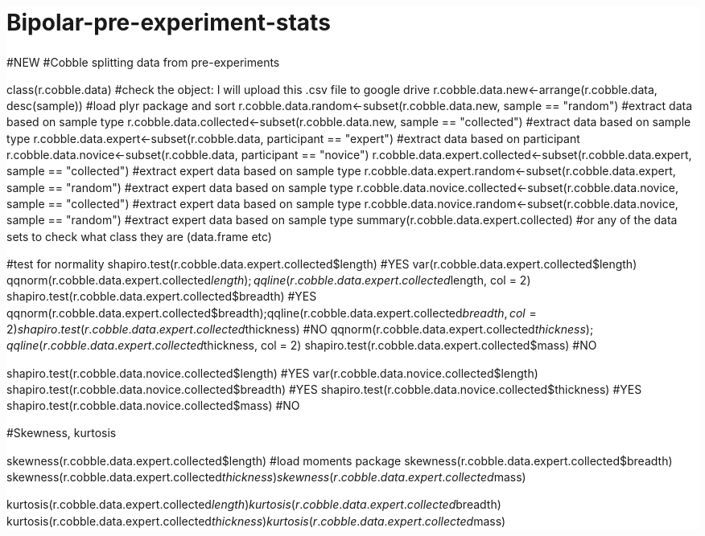Bipolar-pre-experiment-stats
============================
#NEW
#Cobble splitting data from pre-experiments


class(r.cobble.data) #check the object: I will upload this .csv file to google drive
r.cobble.data.new<-arrange(r.cobble.data, desc(sample)) #load plyr package and sort 
r.cobble.data.random<-subset(r.cobble.data.new, sample == "random") #extract data based on sample type
r.cobble.data.collected<-subset(r.cobble.data.new, sample == "collected") #extract data based on sample type
r.cobble.data.expert<-subset(r.cobble.data, participant == "expert") #extract data based on participant
r.cobble.data.novice<-subset(r.cobble.data, participant == "novice")
r.cobble.data.expert.collected<-subset(r.cobble.data.expert, sample == "collected") #extract expert data based on sample type
r.cobble.data.expert.random<-subset(r.cobble.data.expert, sample == "random") #extract expert data based on sample type
r.cobble.data.novice.collected<-subset(r.cobble.data.novice, sample == "collected") #extract expert data based on sample type
r.cobble.data.novice.random<-subset(r.cobble.data.novice, sample == "random") #extract expert data based on sample type
summary(r.cobble.data.expert.collected) #or any of the data sets to check what class they are (data.frame etc)

#test for normality
shapiro.test(r.cobble.data.expert.collected$length) #YES
var(r.cobble.data.expert.collected$length)
qqnorm(r.cobble.data.expert.collected$length);qqline(r.cobble.data.expert.collected$length, col = 2)
shapiro.test(r.cobble.data.expert.collected$breadth) #YES
qqnorm(r.cobble.data.expert.collected$breadth);qqline(r.cobble.data.expert.collected$breadth, col = 2)
shapiro.test(r.cobble.data.expert.collected$thickness) #NO
qqnorm(r.cobble.data.expert.collected$thickness);qqline(r.cobble.data.expert.collected$thickness, col = 2)
shapiro.test(r.cobble.data.expert.collected$mass) #NO

shapiro.test(r.cobble.data.novice.collected$length) #YES
var(r.cobble.data.novice.collected$length)
shapiro.test(r.cobble.data.novice.collected$breadth) #YES
shapiro.test(r.cobble.data.novice.collected$thickness) #YES
shapiro.test(r.cobble.data.novice.collected$mass) #NO

#Skewness, kurtosis

skewness(r.cobble.data.expert.collected$length) #load moments package
skewness(r.cobble.data.expert.collected$breadth)
skewness(r.cobble.data.expert.collected$thickness)
skewness(r.cobble.data.expert.collected$mass)

kurtosis(r.cobble.data.expert.collected$length)
kurtosis(r.cobble.data.expert.collected$breadth)
kurtosis(r.cobble.data.expert.collected$thickness)
kurtosis(r.cobble.data.expert.collected$mass)
